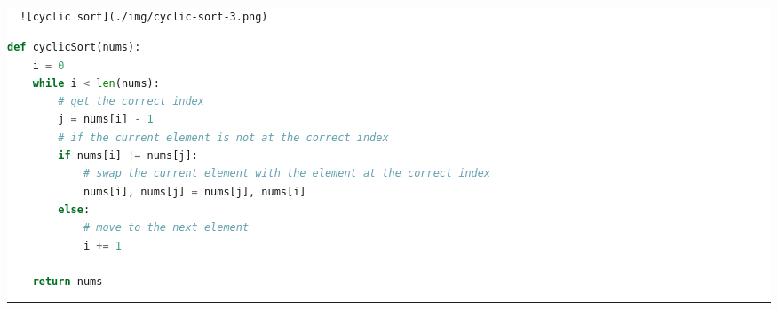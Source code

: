       ![cyclic sort](./img/cyclic-sort-3.png)

```py
def cyclicSort(nums):
    i = 0
    while i < len(nums):
        # get the correct index
        j = nums[i] - 1
        # if the current element is not at the correct index
        if nums[i] != nums[j]:
            # swap the current element with the element at the correct index
            nums[i], nums[j] = nums[j], nums[i]
        else:
            # move to the next element
            i += 1

    return nums
```

---